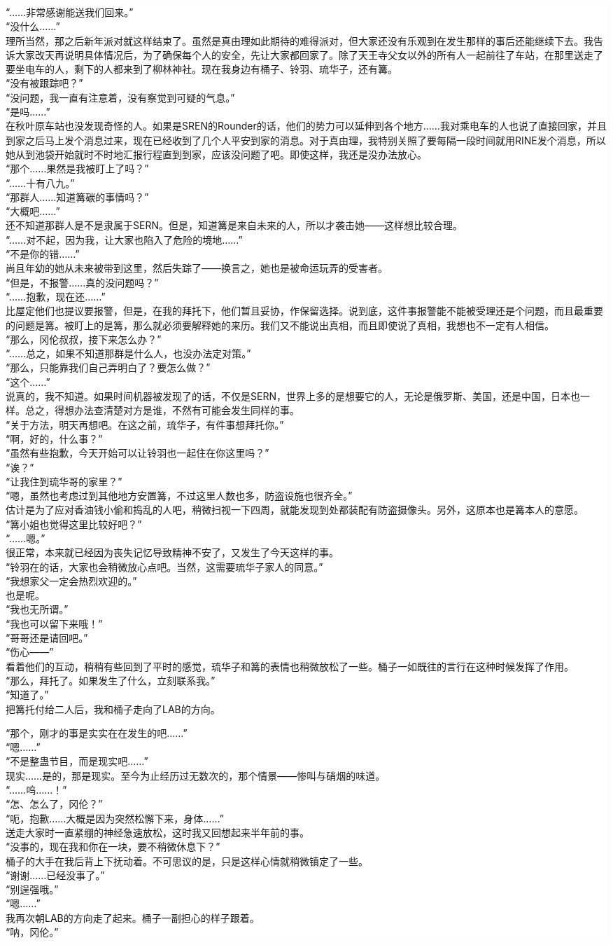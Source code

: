 
“……非常感谢能送我们回来。”  
“没什么……”  
理所当然，那之后新年派对就这样结束了。虽然是真由理如此期待的难得派对，但大家还没有乐观到在发生那样的事后还能继续下去。我告诉大家改天再说明具体情况后，为了确保每个人的安全，先让大家都回家了。除了天王寺父女以外的所有人一起前往了车站，在那里送走了要坐电车的人，剩下的人都来到了柳林神社。现在我身边有桶子、铃羽、琉华子，还有篝。  
“没有被跟踪吧？”  
“没问题，我一直有注意着，没有察觉到可疑的气息。”  
“是吗……”  
在秋叶原车站也没发现奇怪的人。如果是SREN的Rounder的话，他们的势力可以延伸到各个地方……我对乘电车的人也说了直接回家，并且到家之后马上发个消息过来，现在已经收到了几个人平安到家的消息。对于真由理，我特别关照了要每隔一段时间就用RINE发个消息，所以她从到池袋开始就时不时地汇报行程直到到家，应该没问题了吧。即使这样，我还是没办法放心。  
“那个……果然是我被盯上了吗？”  
“……十有八九。”  
“那群人……知道篝碳的事情吗？”  
“大概吧……”  
还不知道那群人是不是隶属于SERN。但是，知道篝是来自未来的人，所以才袭击她——这样想比较合理。  
“……对不起，因为我，让大家也陷入了危险的境地……”  
“不是你的错……”  
尚且年幼的她从未来被带到这里，然后失踪了——换言之，她也是被命运玩弄的受害者。  
“但是，不报警……真的没问题吗？”  
“……抱歉，现在还……”  
比屋定他们也提议要报警，但是，在我的拜托下，他们暂且妥协，作保留选择。说到底，这件事报警能不能被受理还是个问题，而且最重要的问题是篝。被盯上的是篝，那么就必须要解释她的来历。我们又不能说出真相，而且即使说了真相，我想也不一定有人相信。  
“那么，冈伦叔叔，接下来怎么办？”  
“……总之，如果不知道那群是什么人，也没办法定对策。”  
“那么，只能靠我们自己弄明白了？要怎么做？”  
“这个……”  
说真的，我不知道。如果时间机器被发现了的话，不仅是SERN，世界上多的是想要它的人，无论是俄罗斯、美国，还是中国，日本也一样。总之，得想办法查清楚对方是谁，不然有可能会发生同样的事。  
“关于方法，明天再想吧。在这之前，琉华子，有件事想拜托你。”  
“啊，好的，什么事？”  
“虽然有些抱歉，今天开始可以让铃羽也一起住在你这里吗？”  
“诶？”  
“让我住到琉华哥的家里？”  
“嗯，虽然也考虑过到其他地方安置篝，不过这里人数也多，防盗设施也很齐全。”  
估计是为了应对香油钱小偷和捣乱的人吧，稍微扫视一下四周，就能发现到处都装配有防盗摄像头。另外，这原本也是篝本人的意愿。  
“篝小姐也觉得这里比较好吧？”  
“……嗯。”  
很正常，本来就已经因为丧失记忆导致精神不安了，又发生了今天这样的事。  
“铃羽在的话，大家也会稍微放心点吧。当然，这需要琉华子家人的同意。”  
“我想家父一定会热烈欢迎的。”  
也是呢。  
“我也无所谓。”  
“我也可以留下来哦！”  
“哥哥还是请回吧。”  
“伤心——”  
看着他们的互动，稍稍有些回到了平时的感觉，琉华子和篝的表情也稍微放松了一些。桶子一如既往的言行在这种时候发挥了作用。  
“那么，拜托了。如果发生了什么，立刻联系我。”  
“知道了。”  
把篝托付给二人后，我和桶子走向了LAB的方向。  

“那个，刚才的事是实实在在发生的吧……”  
“嗯……”  
“不是整蛊节目，而是现实吧……”  
现实……是的，那是现实。至今为止经历过无数次的，那个情景——惨叫与硝烟的味道。  
“……呜……！”  
“怎、怎么了，冈伦？”  
“呃，抱歉……大概是因为突然松懈下来，身体……”  
送走大家时一直紧绷的神经急速放松，这时我又回想起来半年前的事。  
“没事的，现在我和你在一块，要不稍微休息下？”  
桶子的大手在我后背上下抚动着。不可思议的是，只是这样心情就稍微镇定了一些。  
“谢谢……已经没事了。”  
“别逞强哦。”  
“嗯……”  
我再次朝LAB的方向走了起来。桶子一副担心的样子跟着。  
“呐，冈伦。”  